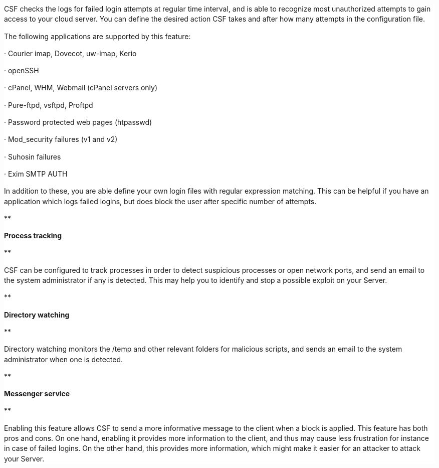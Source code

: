 CSF checks the logs for failed login attempts at regular time interval, and is able to recognize most unauthorized attempts to gain access to your cloud server. You can define the desired action CSF takes and after how many attempts in the configuration file.

  

The following applications are supported by this feature:

  

· Courier imap, Dovecot, uw-imap, Kerio

· openSSH

· cPanel, WHM, Webmail (cPanel servers only)

· Pure-ftpd, vsftpd, Proftpd

· Password protected web pages (htpasswd)

· Mod_security failures (v1 and v2)

· Suhosin failures

· Exim SMTP AUTH

In addition to these, you are able define your own login files with regular expression matching. This can be helpful if you have an application which logs failed logins, but does block the user after specific number of attempts.

  

**

**Process tracking**

**

CSF can be configured to track processes in order to detect suspicious processes or open network ports, and send an email to the system administrator if any is detected. This may help you to identify and stop a possible exploit on your Server.

  

**

**Directory watching**

**

Directory watching monitors the /temp and other relevant folders for malicious scripts, and sends an email to the system administrator when one is detected.

  

**

**Messenger service**

**

Enabling this feature allows CSF to send a more informative message to the client when a block is applied. This feature has both pros and cons. On one hand, enabling it provides more information to the client, and thus may cause less frustration for instance in case of failed logins. On the other hand, this provides more information, which might make it easier for an attacker to attack your Server.
